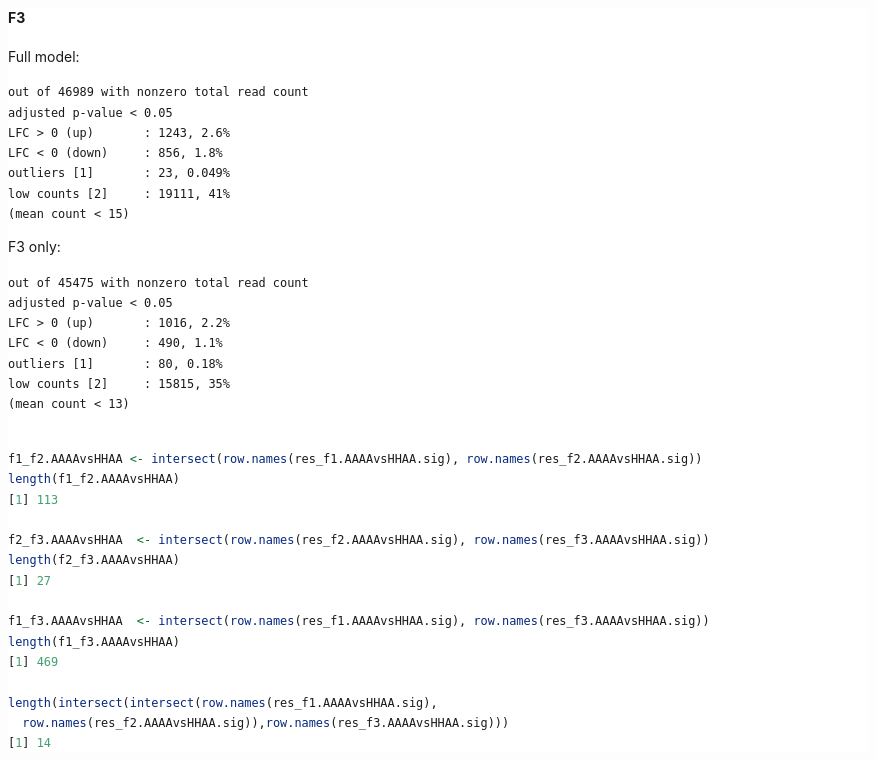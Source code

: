 #### F3

Full model:

    out of 46989 with nonzero total read count
    adjusted p-value < 0.05
    LFC > 0 (up)       : 1243, 2.6%
    LFC < 0 (down)     : 856, 1.8%
    outliers [1]       : 23, 0.049%
    low counts [2]     : 19111, 41%
    (mean count < 15)

F3 only:

    out of 45475 with nonzero total read count
    adjusted p-value < 0.05
    LFC > 0 (up)       : 1016, 2.2%
    LFC < 0 (down)     : 490, 1.1%
    outliers [1]       : 80, 0.18%
    low counts [2]     : 15815, 35%
    (mean count < 13)


```r

f1_f2.AAAAvsHHAA <- intersect(row.names(res_f1.AAAAvsHHAA.sig), row.names(res_f2.AAAAvsHHAA.sig))
length(f1_f2.AAAAvsHHAA)
[1] 113

f2_f3.AAAAvsHHAA  <- intersect(row.names(res_f2.AAAAvsHHAA.sig), row.names(res_f3.AAAAvsHHAA.sig))
length(f2_f3.AAAAvsHHAA)
[1] 27

f1_f3.AAAAvsHHAA  <- intersect(row.names(res_f1.AAAAvsHHAA.sig), row.names(res_f3.AAAAvsHHAA.sig))
length(f1_f3.AAAAvsHHAA)
[1] 469

length(intersect(intersect(row.names(res_f1.AAAAvsHHAA.sig), 
  row.names(res_f2.AAAAvsHHAA.sig)),row.names(res_f3.AAAAvsHHAA.sig)))
[1] 14

```

